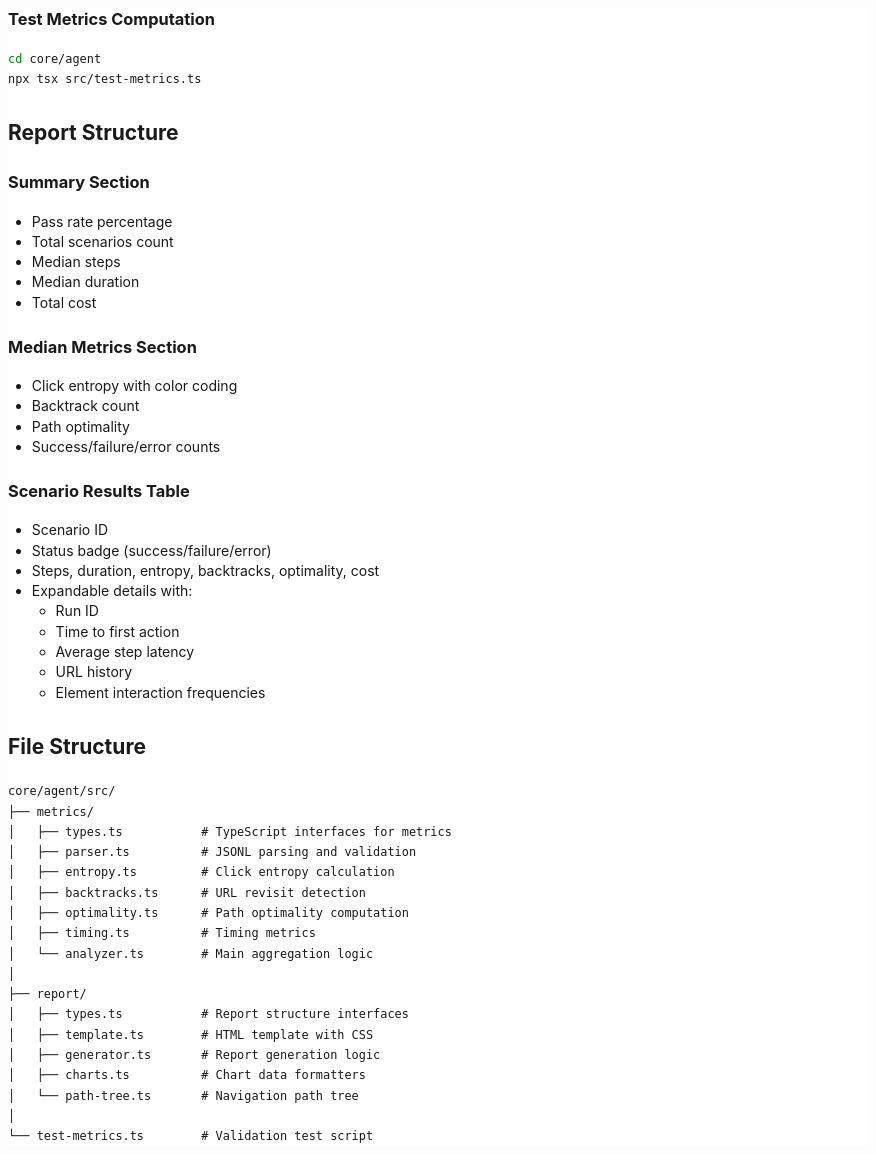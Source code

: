 ### Test Metrics Computation

```bash
cd core/agent
npx tsx src/test-metrics.ts
```

## Report Structure

### Summary Section
- Pass rate percentage
- Total scenarios count
- Median steps
- Median duration
- Total cost

### Median Metrics Section
- Click entropy with color coding
- Backtrack count
- Path optimality
- Success/failure/error counts

### Scenario Results Table
- Scenario ID
- Status badge (success/failure/error)
- Steps, duration, entropy, backtracks, optimality, cost
- Expandable details with:
  - Run ID
  - Time to first action
  - Average step latency
  - URL history
  - Element interaction frequencies

## File Structure

```
core/agent/src/
├── metrics/
│   ├── types.ts           # TypeScript interfaces for metrics
│   ├── parser.ts          # JSONL parsing and validation
│   ├── entropy.ts         # Click entropy calculation
│   ├── backtracks.ts      # URL revisit detection
│   ├── optimality.ts      # Path optimality computation
│   ├── timing.ts          # Timing metrics
│   └── analyzer.ts        # Main aggregation logic
│
├── report/
│   ├── types.ts           # Report structure interfaces
│   ├── template.ts        # HTML template with CSS
│   ├── generator.ts       # Report generation logic
│   ├── charts.ts          # Chart data formatters
│   └── path-tree.ts       # Navigation path tree
│
└── test-metrics.ts        # Validation test script
```
